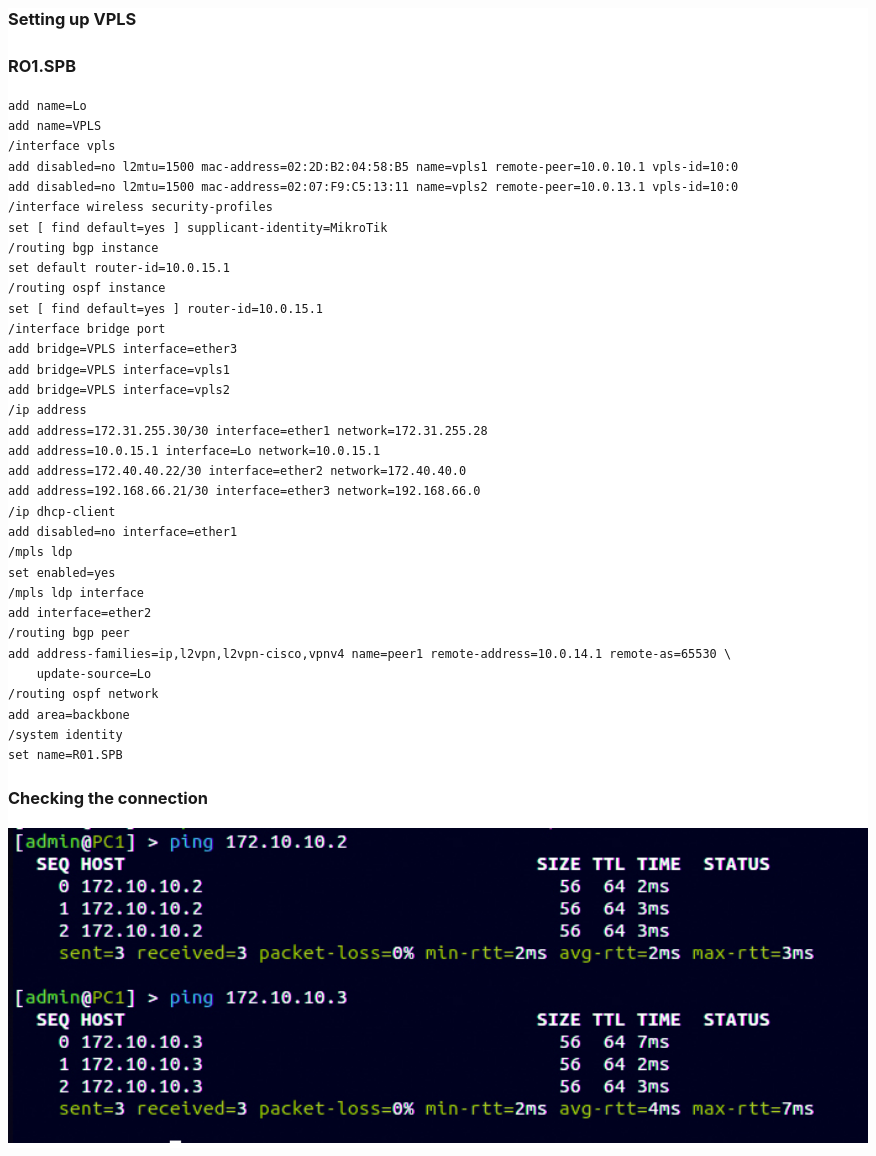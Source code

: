 ### Setting up VPLS

### RO1.SPB

```
add name=Lo
add name=VPLS
/interface vpls
add disabled=no l2mtu=1500 mac-address=02:2D:B2:04:58:B5 name=vpls1 remote-peer=10.0.10.1 vpls-id=10:0
add disabled=no l2mtu=1500 mac-address=02:07:F9:C5:13:11 name=vpls2 remote-peer=10.0.13.1 vpls-id=10:0
/interface wireless security-profiles
set [ find default=yes ] supplicant-identity=MikroTik
/routing bgp instance
set default router-id=10.0.15.1
/routing ospf instance
set [ find default=yes ] router-id=10.0.15.1
/interface bridge port
add bridge=VPLS interface=ether3
add bridge=VPLS interface=vpls1
add bridge=VPLS interface=vpls2
/ip address
add address=172.31.255.30/30 interface=ether1 network=172.31.255.28
add address=10.0.15.1 interface=Lo network=10.0.15.1
add address=172.40.40.22/30 interface=ether2 network=172.40.40.0
add address=192.168.66.21/30 interface=ether3 network=192.168.66.0
/ip dhcp-client
add disabled=no interface=ether1
/mpls ldp
set enabled=yes
/mpls ldp interface
add interface=ether2
/routing bgp peer
add address-families=ip,l2vpn,l2vpn-cisco,vpnv4 name=peer1 remote-address=10.0.14.1 remote-as=65530 \
    update-source=Lo
/routing ospf network
add area=backbone
/system identity
set name=R01.SPB
```

### Checking the connection

<p align=center><img src="./imgs/3.jpg" width=900></p>
